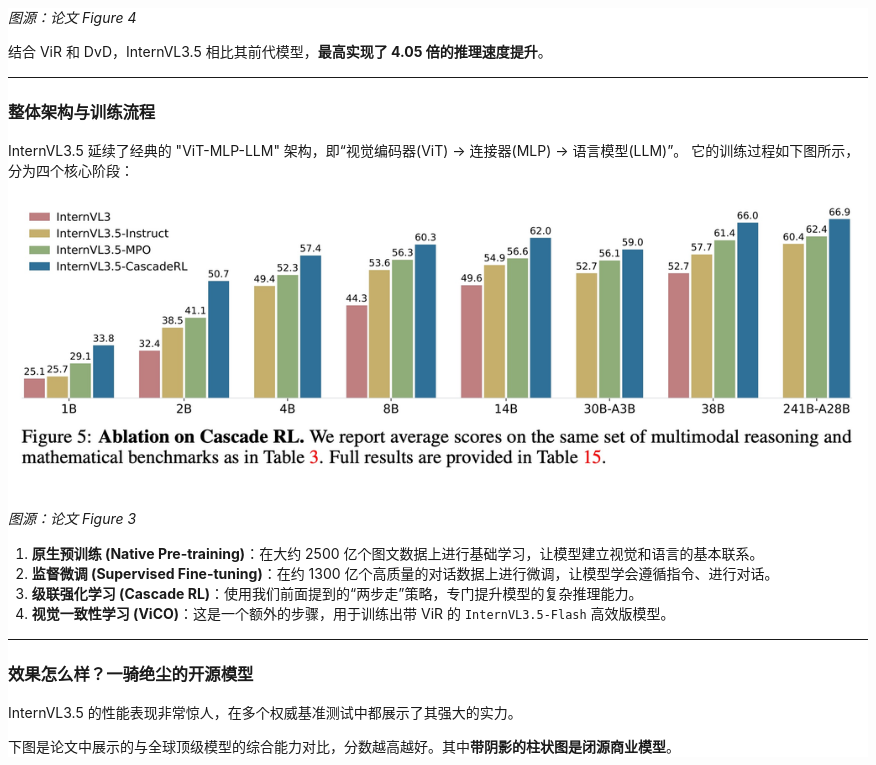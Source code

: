 *图源：论文 Figure 4*

结合 ViR 和 DvD，InternVL3.5 相比其前代模型，**最高实现了 4.05 倍的推理速度提升**。 

-----

### 整体架构与训练流程

InternVL3.5 延续了经典的 "ViT-MLP-LLM" 架构，即“视觉编码器(ViT) -\> 连接器(MLP) -\> 语言模型(LLM)”。  它的训练过程如下图所示，分为四个核心阶段：

![pic](20250914_05_pic_003.jpg)  

*图源：论文 Figure 3*

1.  **原生预训练 (Native Pre-training)**：在大约 2500 亿个图文数据上进行基础学习，让模型建立视觉和语言的基本联系。 
2.  **监督微调 (Supervised Fine-tuning)**：在约 1300 亿个高质量的对话数据上进行微调，让模型学会遵循指令、进行对话。 
3.  **级联强化学习 (Cascade RL)**：使用我们前面提到的“两步走”策略，专门提升模型的复杂推理能力。 
4.  **视觉一致性学习 (ViCO)**：这是一个额外的步骤，用于训练出带 ViR 的 `InternVL3.5-Flash` 高效版模型。 

-----

### 效果怎么样？一骑绝尘的开源模型

InternVL3.5 的性能表现非常惊人，在多个权威基准测试中都展示了其强大的实力。

下图是论文中展示的与全球顶级模型的综合能力对比，分数越高越好。其中**带阴影的柱状图是闭源商业模型**。
